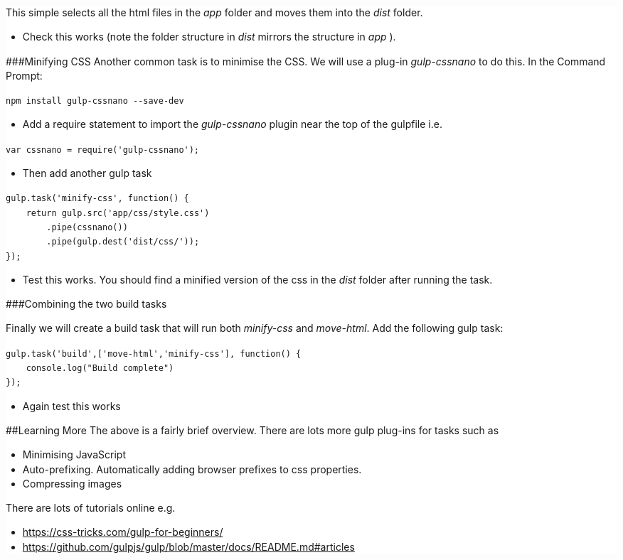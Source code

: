 This simple selects all the html files in the *app* folder and moves them into the *dist* folder. 
* Check this works (note the folder structure in *dist* mirrors the structure in *app* ). 

###Minifying CSS
Another common task is to minimise the CSS. We will use a plug-in *gulp-cssnano* to do this. In the Command Prompt:
```
npm install gulp-cssnano --save-dev
```
* Add a require statement to import the *gulp-cssnano* plugin near the top of the gulpfile i.e.
```
var cssnano = require('gulp-cssnano');
```

* Then add another gulp task

```
gulp.task('minify-css', function() {
    return gulp.src('app/css/style.css')
        .pipe(cssnano())
        .pipe(gulp.dest('dist/css/'));
});
```

* Test this works. You should find a minified version of the css in the *dist* folder after running the task. 

###Combining the two build tasks

Finally we will create a build task that will run both *minify-css* and *move-html*. Add the following gulp task:

```
gulp.task('build',['move-html','minify-css'], function() {
    console.log("Build complete")
});
```

* Again test this works

##Learning More
The above is a fairly brief overview. There are lots more gulp plug-ins for tasks such as 
* Minimising JavaScript
* Auto-prefixing. Automatically adding browser prefixes to css properties. 
* Compressing images

There are lots of tutorials online e.g.
* https://css-tricks.com/gulp-for-beginners/ 
* https://github.com/gulpjs/gulp/blob/master/docs/README.md#articles 